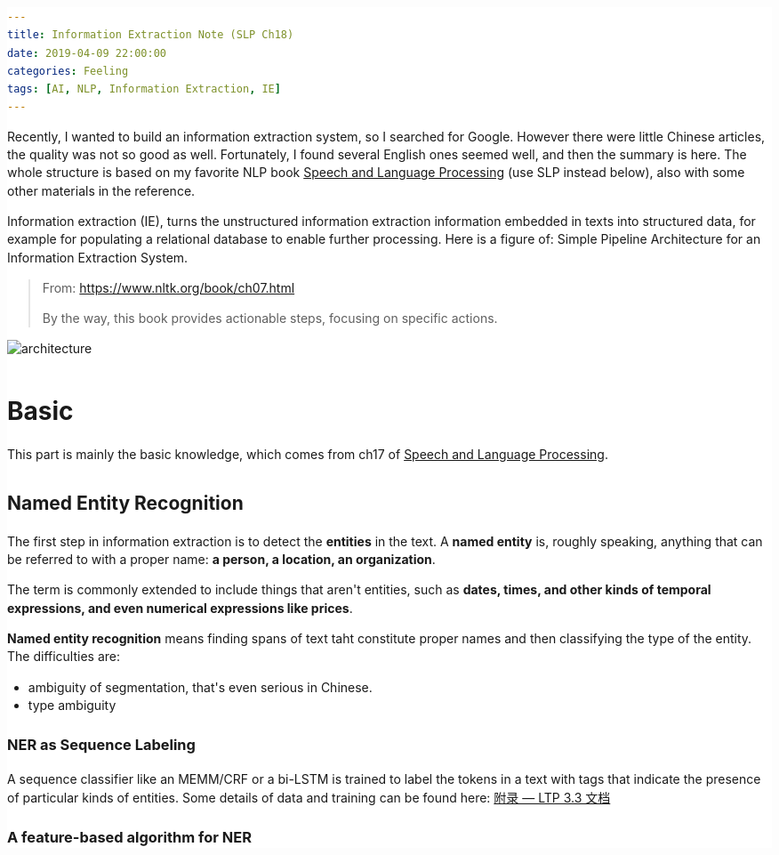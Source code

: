 ```yaml
---
title: Information Extraction Note (SLP Ch18)
date: 2019-04-09 22:00:00
categories: Feeling
tags: [AI, NLP, Information Extraction, IE]
---
```


Recently, I wanted to build an information extraction system, so I searched for Google. However there were little Chinese articles, the quality was not so good as well. Fortunately, I found several English ones seemed well, and then the summary is here. The whole structure is based on my favorite NLP book [Speech and Language Processing](https://web.stanford.edu/~jurafsky/slp3/) (use SLP instead below), also with some other materials in the reference.

Information extraction (IE), turns the unstructured information extraction information embedded in texts into structured data, for example for populating a relational database to enable further processing. Here is a figure of: Simple Pipeline Architecture for an Information Extraction System.

> From: https://www.nltk.org/book/ch07.html
>
> By the way, this book provides actionable steps, focusing on specific actions.

![architecture](https://www.nltk.org/images/ie-architecture.png)



# Basic

This part is mainly the basic knowledge, which comes from ch17 of [Speech and Language Processing](https://web.stanford.edu/~jurafsky/slp3/).

## Named Entity Recognition

The first step in information extraction is to detect the **entities** in the text. A **named entity** is, roughly speaking, anything that can be referred to with a proper name: **a person, a location, an organization**.

The term is commonly extended to include things that aren't entities, such as **dates, times, and other kinds of temporal expressions, and even numerical expressions like prices**.

**Named entity recognition** means finding spans of text taht constitute proper names and then classifying the type of the entity. The difficulties are:

- ambiguity of segmentation, that's even serious in Chinese.
- type ambiguity

### NER as Sequence Labeling

A sequence classifier like an MEMM/CRF  or  a bi-LSTM is trained to label the tokens in a text with tags that indicate the presence of particular kinds of entities. Some details of data and training can be found here: [附录 — LTP 3.3 文档](https://ltp.readthedocs.io/zh_CN/latest/appendix.html)

### A feature-based algorithm for NER

